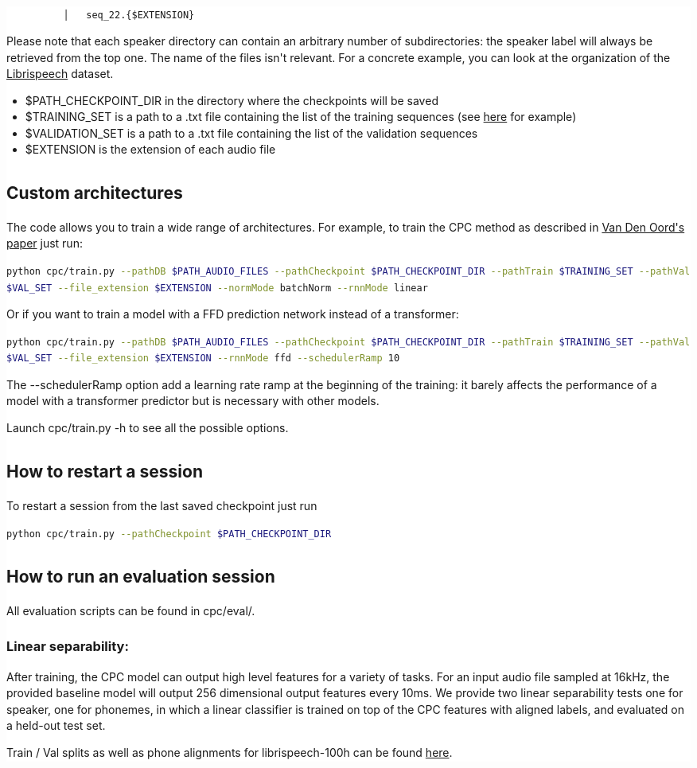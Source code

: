 ```
          │   seq_22.{$EXTENSION}
```

Please note that each speaker directory can contain an arbitrary number of subdirectories: the speaker label will always be retrieved from the top one. The name of the files isn't relevant. For a concrete example, you can look at the organization of the [Librispeech](http://www.openslr.org/12/) dataset.

- $PATH_CHECKPOINT_DIR in the directory where the checkpoints will be saved
- $TRAINING_SET is a path to a .txt file containing the list of the training sequences (see [here](https://drive.google.com/drive/folders/1BhJ2umKH3whguxMwifaKtSra0TgAbtfb) for example)
- $VALIDATION_SET is a path to a .txt file containing the list of the validation sequences
- $EXTENSION is the extension of each audio file

## Custom architectures

The code allows you to train a wide range of architectures. For example, to train the CPC method as described in [Van Den Oord's paper](https://arxiv.org/abs/1807.03748) just run:

```bash
python cpc/train.py --pathDB $PATH_AUDIO_FILES --pathCheckpoint $PATH_CHECKPOINT_DIR --pathTrain $TRAINING_SET --pathVal $VAL_SET --file_extension $EXTENSION --normMode batchNorm --rnnMode linear
```

Or if you want to train a model with a FFD prediction network instead of a transformer:
```bash
python cpc/train.py --pathDB $PATH_AUDIO_FILES --pathCheckpoint $PATH_CHECKPOINT_DIR --pathTrain $TRAINING_SET --pathVal $VAL_SET --file_extension $EXTENSION --rnnMode ffd --schedulerRamp 10
```

The --schedulerRamp option add a learning rate ramp at the beginning of the training: it barely affects the performance of a model with a transformer predictor but is necessary with other models.

Launch cpc/train.py -h to see all the possible options.

## How to restart a session

To restart a session from the last saved checkpoint just run
```bash
python cpc/train.py --pathCheckpoint $PATH_CHECKPOINT_DIR
```
## How to run an evaluation session

All evaluation scripts can be found in cpc/eval/.

### Linear separability:

After training, the CPC model can output high level features for a variety of tasks. For an input audio file sampled at 16kHz, the provided baseline model will output 256 dimensional output features every 10ms. We provide two linear separability tests one for speaker, one for phonemes, in which a linear classifier is trained on top of the CPC features with aligned labels, and evaluated on a held-out test set.

Train / Val splits as well as phone alignments for librispeech-100h can be found [here](https://drive.google.com/drive/folders/1BhJ2umKH3whguxMwifaKtSra0TgAbtfb).
